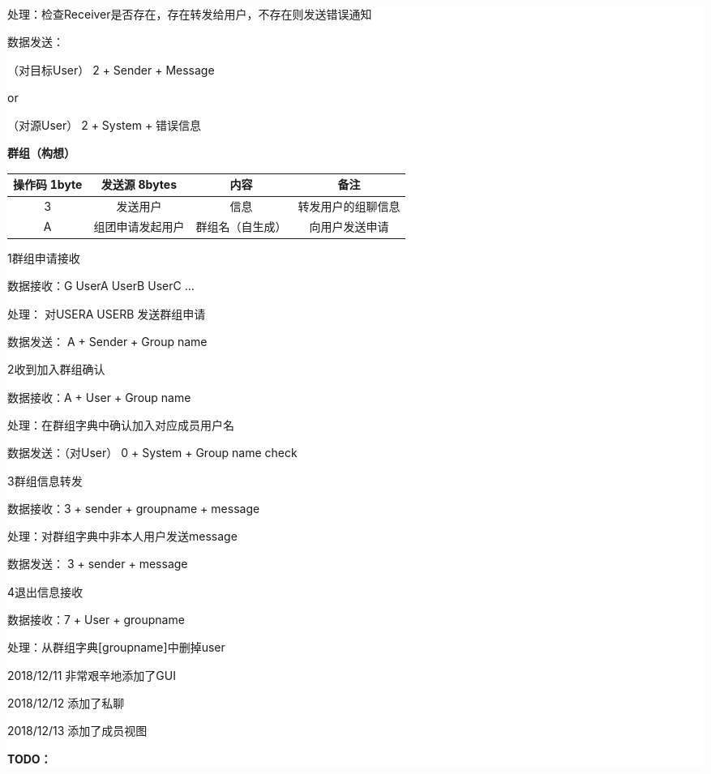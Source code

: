 处理：检查Receiver是否存在，存在转发给用户，不存在则发送错误通知

数据发送：

（对目标User）  2 + Sender + Message

or

（对源User） 2 + System + 错误信息



**群组（构想）**

| 操作码 1byte |  发送源 8bytes   |       内容       |        备注        |
| :----------: | :--------------: | :--------------: | :----------------: |
|      3       |     发送用户     |       信息       | 转发用户的组聊信息 |
|      A       | 组团申请发起用户 | 群组名（自生成） |   向用户发送申请   |

1群组申请接收

数据接收：G UserA UserB UserC …

处理： 对USERA USERB 发送群组申请

数据发送： A + Sender + Group name



2收到加入群组确认

数据接收：A + User + Group name

处理：在群组字典中确认加入对应成员用户名

数据发送：（对User）  0 + System + Group name check



3群组信息转发

数据接收：3 + sender + groupname + message

处理：对群组字典中非本人用户发送message

数据发送： 3 + sender + message



4退出信息接收

数据接收：7 + User + groupname

处理：从群组字典[groupname]中删掉user



2018/12/11 非常艰辛地添加了GUI

2018/12/12 添加了私聊

2018/12/13 添加了成员视图



**TODO：** 
